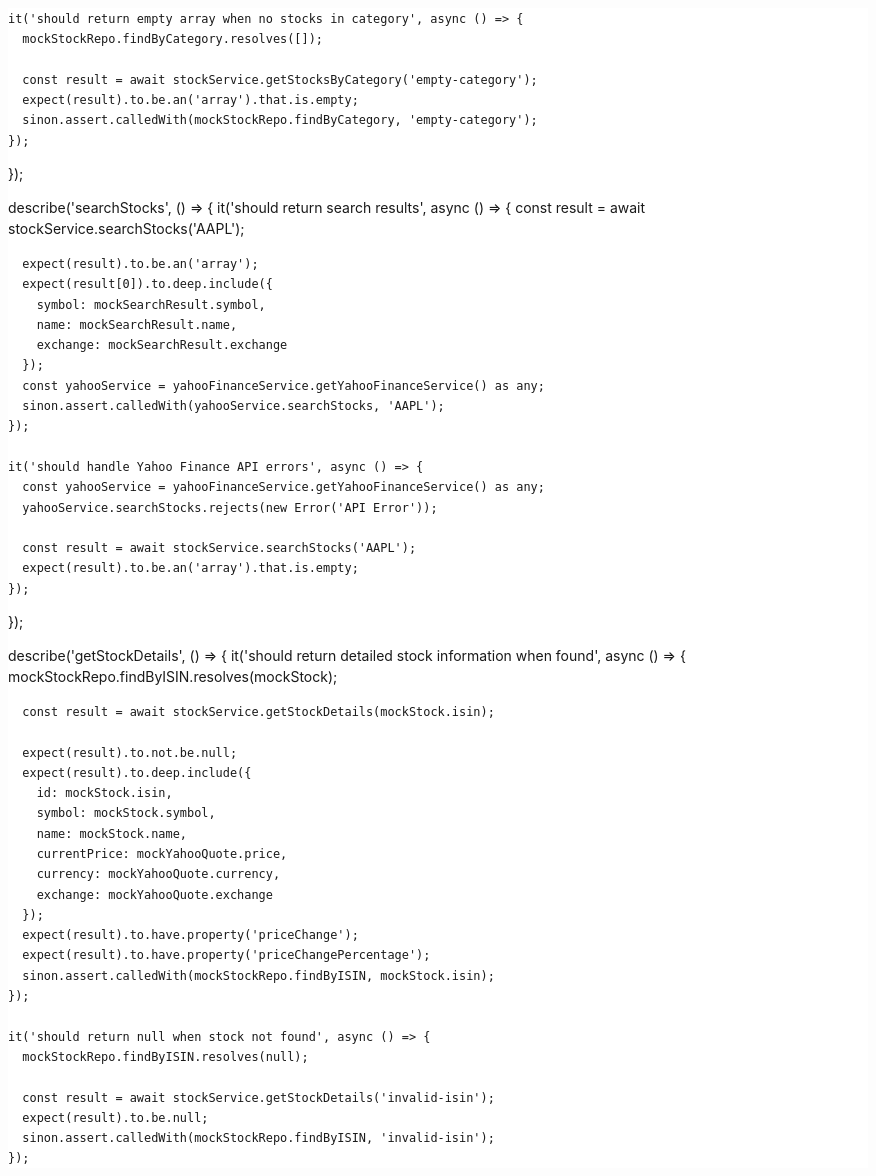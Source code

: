     it('should return empty array when no stocks in category', async () => {
      mockStockRepo.findByCategory.resolves([]);

      const result = await stockService.getStocksByCategory('empty-category');
      expect(result).to.be.an('array').that.is.empty;
      sinon.assert.calledWith(mockStockRepo.findByCategory, 'empty-category');
    });
  });

  describe('searchStocks', () => {
    it('should return search results', async () => {
      const result = await stockService.searchStocks('AAPL');

      expect(result).to.be.an('array');
      expect(result[0]).to.deep.include({
        symbol: mockSearchResult.symbol,
        name: mockSearchResult.name,
        exchange: mockSearchResult.exchange
      });
      const yahooService = yahooFinanceService.getYahooFinanceService() as any;
      sinon.assert.calledWith(yahooService.searchStocks, 'AAPL');
    });

    it('should handle Yahoo Finance API errors', async () => {
      const yahooService = yahooFinanceService.getYahooFinanceService() as any;
      yahooService.searchStocks.rejects(new Error('API Error'));

      const result = await stockService.searchStocks('AAPL');
      expect(result).to.be.an('array').that.is.empty;
    });
  });

  describe('getStockDetails', () => {
    it('should return detailed stock information when found', async () => {
      mockStockRepo.findByISIN.resolves(mockStock);

      const result = await stockService.getStockDetails(mockStock.isin);

      expect(result).to.not.be.null;
      expect(result).to.deep.include({
        id: mockStock.isin,
        symbol: mockStock.symbol,
        name: mockStock.name,
        currentPrice: mockYahooQuote.price,
        currency: mockYahooQuote.currency,
        exchange: mockYahooQuote.exchange
      });
      expect(result).to.have.property('priceChange');
      expect(result).to.have.property('priceChangePercentage');
      sinon.assert.calledWith(mockStockRepo.findByISIN, mockStock.isin);
    });

    it('should return null when stock not found', async () => {
      mockStockRepo.findByISIN.resolves(null);

      const result = await stockService.getStockDetails('invalid-isin');
      expect(result).to.be.null;
      sinon.assert.calledWith(mockStockRepo.findByISIN, 'invalid-isin');
    });
